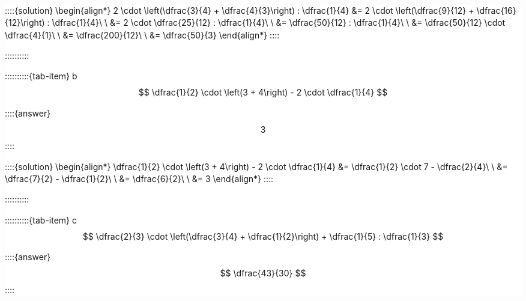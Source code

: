 ::::{solution}
\begin{align*}
2 \cdot \left(\dfrac{3}{4} + \dfrac{4}{3}\right) : \dfrac{1}{4} &= 2 \cdot \left(\dfrac{9}{12} + \dfrac{16}{12}\right) : \dfrac{1}{4}\\
\\
&= 2 \cdot \dfrac{25}{12} : \dfrac{1}{4}\\
\\
&= \dfrac{50}{12} : \dfrac{1}{4}\\
\\
&= \dfrac{50}{12} \cdot \dfrac{4}{1}\\
\\
&= \dfrac{200}{12}\\
\\
&= \dfrac{50}{3}
\end{align*}
::::

::::::::::


::::::::::{tab-item} b
$$
\dfrac{1}{2} \cdot \left(3 + 4\right) - 2 \cdot \dfrac{1}{4}
$$

::::{answer}
$$
3
$$
::::

::::{solution}
\begin{align*}
\dfrac{1}{2} \cdot \left(3 + 4\right) - 2 \cdot \dfrac{1}{4} &= \dfrac{1}{2} \cdot 7 - \dfrac{2}{4}\\
\\
&= \dfrac{7}{2} - \dfrac{1}{2}\\
\\
&= \dfrac{6}{2}\\
\\
&= 3
\end{align*}
::::

::::::::::

::::::::::{tab-item} c
$$
\dfrac{2}{3} \cdot \left(\dfrac{3}{4} + \dfrac{1}{2}\right) + \dfrac{1}{5} : \dfrac{1}{3}
$$

::::{answer}
$$
\dfrac{43}{30}
$$
::::

